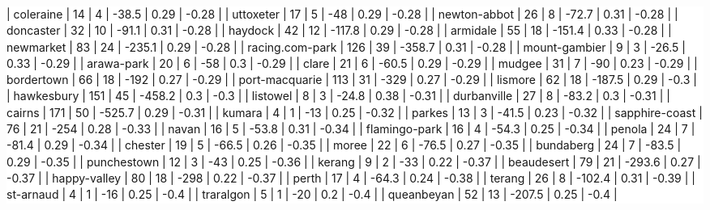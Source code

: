 | coleraine                  |     14 |      4 |    -38.5 | 0.29 | -0.28 |
| uttoxeter                  |     17 |      5 |    -48   | 0.29 | -0.28 |
| newton-abbot               |     26 |      8 |    -72.7 | 0.31 | -0.28 |
| doncaster                  |     32 |     10 |    -91.1 | 0.31 | -0.28 |
| haydock                    |     42 |     12 |   -117.8 | 0.29 | -0.28 |
| armidale                   |     55 |     18 |   -151.4 | 0.33 | -0.28 |
| newmarket                  |     83 |     24 |   -235.1 | 0.29 | -0.28 |
| racing.com-park            |    126 |     39 |   -358.7 | 0.31 | -0.28 |
| mount-gambier              |      9 |      3 |    -26.5 | 0.33 | -0.29 |
| arawa-park                 |     20 |      6 |    -58   | 0.3  | -0.29 |
| clare                      |     21 |      6 |    -60.5 | 0.29 | -0.29 |
| mudgee                     |     31 |      7 |    -90   | 0.23 | -0.29 |
| bordertown                 |     66 |     18 |   -192   | 0.27 | -0.29 |
| port-macquarie             |    113 |     31 |   -329   | 0.27 | -0.29 |
| lismore                    |     62 |     18 |   -187.5 | 0.29 | -0.3  |
| hawkesbury                 |    151 |     45 |   -458.2 | 0.3  | -0.3  |
| listowel                   |      8 |      3 |    -24.8 | 0.38 | -0.31 |
| durbanville                |     27 |      8 |    -83.2 | 0.3  | -0.31 |
| cairns                     |    171 |     50 |   -525.7 | 0.29 | -0.31 |
| kumara                     |      4 |      1 |    -13   | 0.25 | -0.32 |
| parkes                     |     13 |      3 |    -41.5 | 0.23 | -0.32 |
| sapphire-coast             |     76 |     21 |   -254   | 0.28 | -0.33 |
| navan                      |     16 |      5 |    -53.8 | 0.31 | -0.34 |
| flamingo-park              |     16 |      4 |    -54.3 | 0.25 | -0.34 |
| penola                     |     24 |      7 |    -81.4 | 0.29 | -0.34 |
| chester                    |     19 |      5 |    -66.5 | 0.26 | -0.35 |
| moree                      |     22 |      6 |    -76.5 | 0.27 | -0.35 |
| bundaberg                  |     24 |      7 |    -83.5 | 0.29 | -0.35 |
| punchestown                |     12 |      3 |    -43   | 0.25 | -0.36 |
| kerang                     |      9 |      2 |    -33   | 0.22 | -0.37 |
| beaudesert                 |     79 |     21 |   -293.6 | 0.27 | -0.37 |
| happy-valley               |     80 |     18 |   -298   | 0.22 | -0.37 |
| perth                      |     17 |      4 |    -64.3 | 0.24 | -0.38 |
| terang                     |     26 |      8 |   -102.4 | 0.31 | -0.39 |
| st-arnaud                  |      4 |      1 |    -16   | 0.25 | -0.4  |
| traralgon                  |      5 |      1 |    -20   | 0.2  | -0.4  |
| queanbeyan                 |     52 |     13 |   -207.5 | 0.25 | -0.4  |